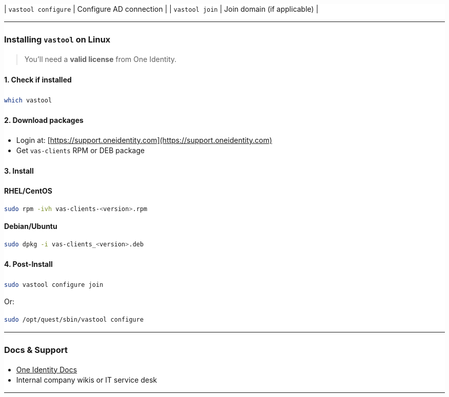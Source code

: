 | `vastool configure` | Configure AD connection |
| `vastool join` | Join domain (if applicable) |

---

### Installing `vastool` on Linux

> You’ll need a **valid license** from One Identity.

#### 1. **Check if installed**
```bash
which vastool
```

#### 2. **Download packages**
- Login at: [https://support.oneidentity.com](https://support.oneidentity.com)
- Get `vas-clients` RPM or DEB package

#### 3. **Install**

**RHEL/CentOS**
```bash
sudo rpm -ivh vas-clients-<version>.rpm
```

**Debian/Ubuntu**
```bash
sudo dpkg -i vas-clients_<version>.deb
```

#### 4. **Post-Install**
```bash
sudo vastool configure join
```
Or:
```bash
sudo /opt/quest/sbin/vastool configure
```

---

### Docs & Support
- [One Identity Docs](https://support.oneidentity.com/authentication-services/technical-documents)
- Internal company wikis or IT service desk

---